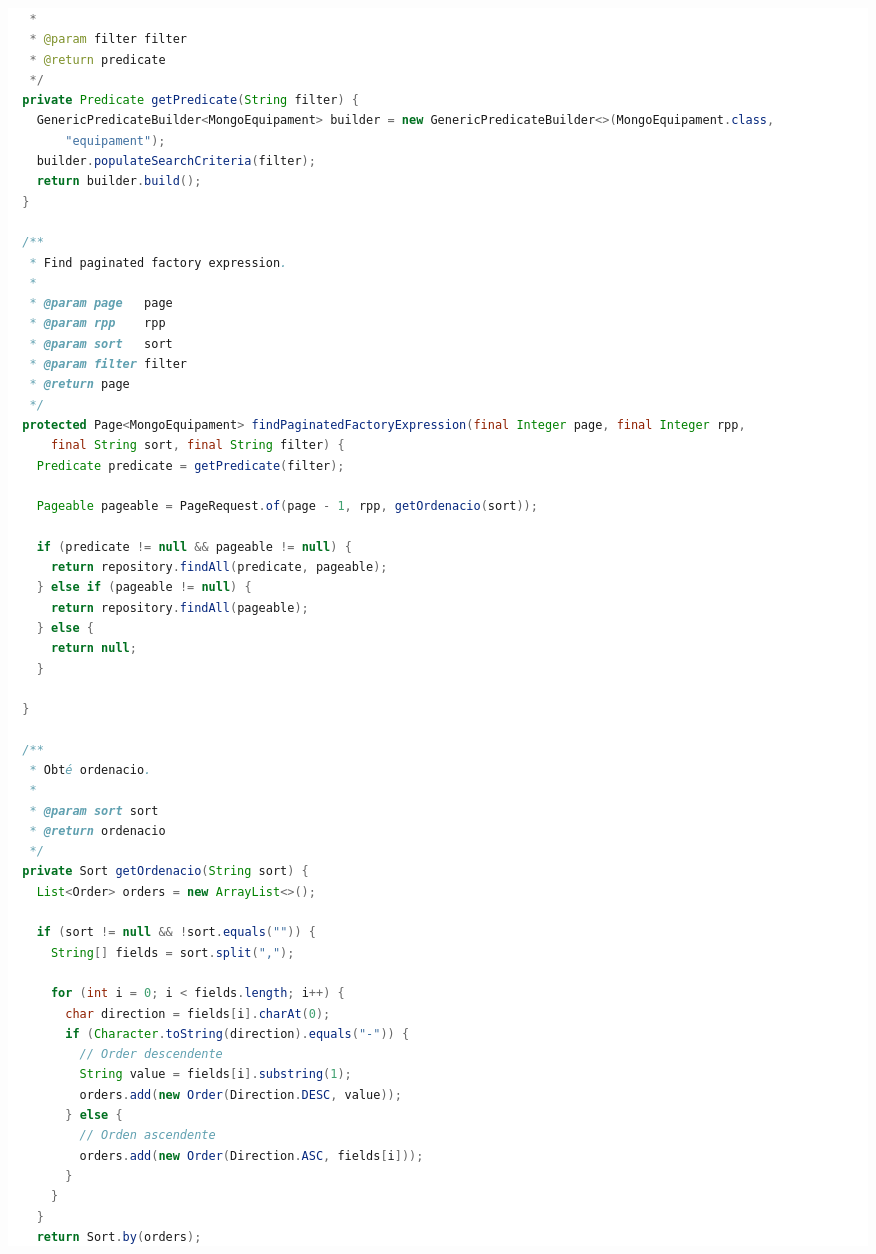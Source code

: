 ```java
   *
   * @param filter filter
   * @return predicate
   */
  private Predicate getPredicate(String filter) {
    GenericPredicateBuilder<MongoEquipament> builder = new GenericPredicateBuilder<>(MongoEquipament.class,
        "equipament");
    builder.populateSearchCriteria(filter);
    return builder.build();
  }

  /**
   * Find paginated factory expression.
   *
   * @param page   page
   * @param rpp    rpp
   * @param sort   sort
   * @param filter filter
   * @return page
   */
  protected Page<MongoEquipament> findPaginatedFactoryExpression(final Integer page, final Integer rpp,
      final String sort, final String filter) {
    Predicate predicate = getPredicate(filter);

    Pageable pageable = PageRequest.of(page - 1, rpp, getOrdenacio(sort));

    if (predicate != null && pageable != null) {
      return repository.findAll(predicate, pageable);
    } else if (pageable != null) {
      return repository.findAll(pageable);
    } else {
      return null;
    }

  }

  /**
   * Obté ordenacio.
   *
   * @param sort sort
   * @return ordenacio
   */
  private Sort getOrdenacio(String sort) {
    List<Order> orders = new ArrayList<>();

    if (sort != null && !sort.equals("")) {
      String[] fields = sort.split(",");

      for (int i = 0; i < fields.length; i++) {
        char direction = fields[i].charAt(0);
        if (Character.toString(direction).equals("-")) {
          // Order descendente
          String value = fields[i].substring(1);
          orders.add(new Order(Direction.DESC, value));
        } else {
          // Orden ascendente
          orders.add(new Order(Direction.ASC, fields[i]));
        }
      }
    }
    return Sort.by(orders);
```